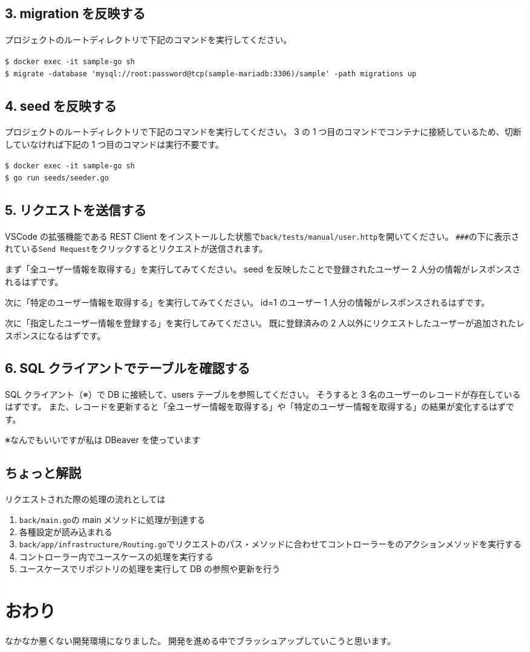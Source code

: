 ## 3. migration を反映する

プロジェクトのルートディレクトリで下記のコマンドを実行してください。

```
$ docker exec -it sample-go sh
$ migrate -database 'mysql://root:password@tcp(sample-mariadb:3306)/sample' -path migrations up
```

## 4. seed を反映する

プロジェクトのルートディレクトリで下記のコマンドを実行してください。
3 の 1 つ目のコマンドでコンテナに接続しているため、切断していなければ下記の 1 つ目のコマンドは実行不要です。

```
$ docker exec -it sample-go sh
$ go run seeds/seeder.go
```

## 5. リクエストを送信する

VSCode の拡張機能である REST Client をインストールした状態で`back/tests/manual/user.http`を開いてください。
`###`の下に表示されている`Send Request`をクリックするとリクエストが送信されます。

まず「全ユーザー情報を取得する」を実行してみてください。
seed を反映したことで登録されたユーザー 2 人分の情報がレスポンスされるはずです。

次に「特定のユーザー情報を取得する」を実行してみてください。
id=1 のユーザー 1 人分の情報がレスポンスされるはずです。

次に「指定したユーザー情報を登録する」を実行してみてください。
既に登録済みの 2 人以外にリクエストしたユーザーが追加されたレスポンスになるはずです。

## 6. SQL クライアントでテーブルを確認する

SQL クライアント（※）で DB に接続して、users テーブルを参照してください。
そうすると 3 名のユーザーのレコードが存在しているはずです。
また、レコードを更新すると「全ユーザー情報を取得する」や「特定のユーザー情報を取得する」の結果が変化するはずです。

※なんでもいいですが私は DBeaver を使っています

## ちょっと解説

リクエストされた際の処理の流れとしては

1. `back/main.go`の main メソッドに処理が到達する
2. 各種設定が読み込まれる
3. `back/app/infrastructure/Routing.go`でリクエストのパス・メソッドに合わせてコントローラーをのアクションメソッドを実行する
4. コントローラー内でユースケースの処理を実行する
5. ユースケースでリポジトリの処理を実行して DB の参照や更新を行う

# おわり

なかなか悪くない開発環境になりました。
開発を進める中でブラッシュアップしていこうと思います。
